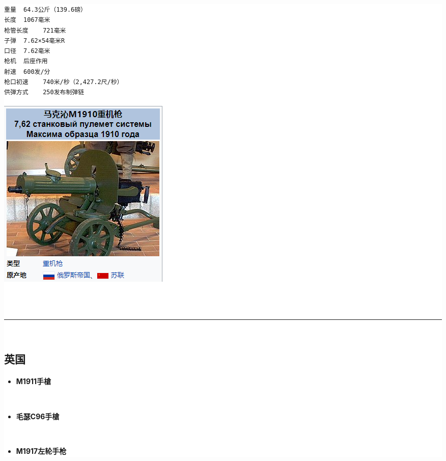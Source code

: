 ```
重量	64.3公斤（139.6磅）
长度	1067毫米
枪管长度	721毫米
子弹	7.62×54毫米R
口径	7.62毫米
枪机	后座作用
射速	600发/分
枪口初速	740米/秒（2,427.2尺/秒）
供弹方式	250发布制弹链
```

![](/images/Weapons/PM_M1910.png)




<br/>
<br/>

---

<br/>




## 英国


- **M1911手槍**

<br>

- **毛瑟C96手槍**

<br>

- **M1917左轮手枪**
